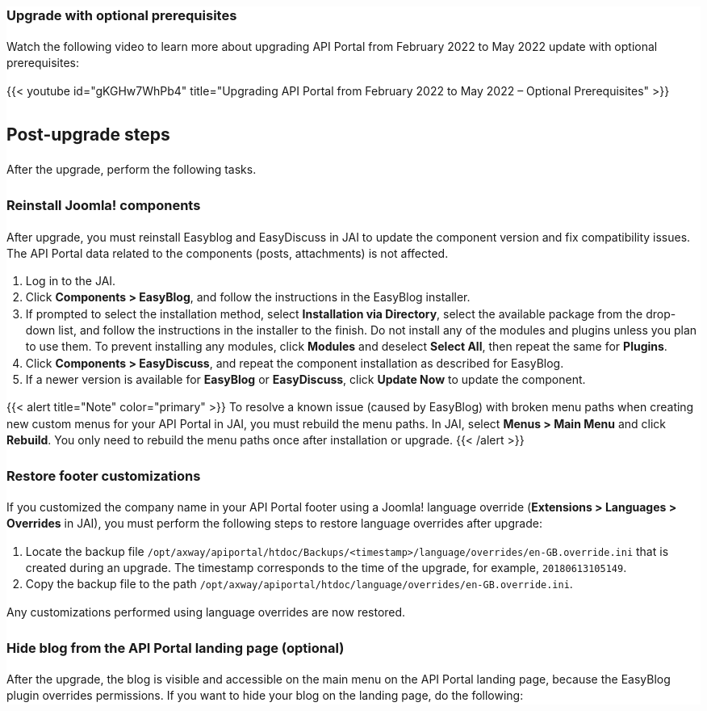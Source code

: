 ### Upgrade with optional prerequisites

Watch the following video to learn more about upgrading API Portal from February 2022 to May 2022 update with optional prerequisites:

{{< youtube id="gKGHw7WhPb4" title="Upgrading API Portal from February 2022 to May 2022 – Optional Prerequisites" >}}

## Post-upgrade steps

After the upgrade, perform the following tasks.

### Reinstall Joomla! components

After upgrade, you must reinstall Easyblog and EasyDiscuss in JAI to update the component version and fix compatibility issues. The API Portal data related to the components (posts, attachments) is not affected.

1. Log in to the JAI.
2. Click **Components > EasyBlog**, and follow the instructions in the EasyBlog installer.
3. If prompted to select the installation method, select **Installation via Directory**, select the available package from the drop-down list, and follow the instructions in the installer to the finish. Do not install any of the modules and plugins unless you plan to use them. To prevent installing any modules, click **Modules** and deselect **Select All**, then repeat the same for **Plugins**.
4. Click **Components > EasyDiscuss**, and repeat the component installation as described for EasyBlog.
5. If a newer version is available for **EasyBlog** or **EasyDiscuss**, click **Update Now** to update the component.

{{< alert title="Note" color="primary" >}} To resolve a known issue (caused by EasyBlog) with broken menu paths when creating new custom menus for your API Portal in JAI, you must rebuild the menu paths. In JAI, select **Menus > Main Menu** and click **Rebuild**. You only need to rebuild the menu paths once after installation or upgrade. {{< /alert >}}

### Restore footer customizations

If you customized the company name in your API Portal footer using a Joomla! language override (**Extensions > Languages > Overrides** in JAI), you must perform the following steps to restore language overrides after upgrade:

1. Locate the backup file `/opt/axway/apiportal/htdoc/Backups/<timestamp>/language/overrides/en-GB.override.ini` that is created during an upgrade. The timestamp corresponds to the time of the upgrade, for example, `20180613105149`.
2. Copy the backup file to the path `/opt/axway/apiportal/htdoc/language/overrides/en-GB.override.ini`.

Any customizations performed using language overrides are now restored.

### Hide blog from the API Portal landing page (optional)

After the upgrade, the blog is visible and accessible on the main menu on the API Portal landing page, because the EasyBlog plugin overrides permissions. If you want to hide your blog on the landing page, do the following:

